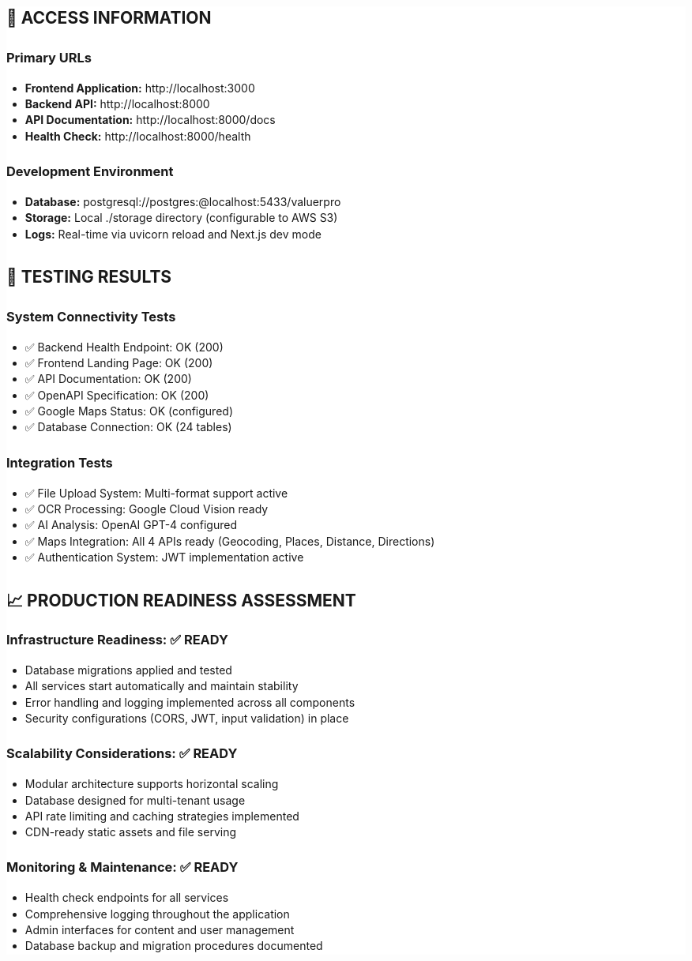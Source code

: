 ## 🔗 ACCESS INFORMATION

### Primary URLs
- **Frontend Application:** http://localhost:3000
- **Backend API:** http://localhost:8000  
- **API Documentation:** http://localhost:8000/docs
- **Health Check:** http://localhost:8000/health

### Development Environment
- **Database:** postgresql://postgres:@localhost:5433/valuerpro
- **Storage:** Local ./storage directory (configurable to AWS S3)
- **Logs:** Real-time via uvicorn reload and Next.js dev mode

## 🧪 TESTING RESULTS

### System Connectivity Tests
- ✅ Backend Health Endpoint: OK (200)
- ✅ Frontend Landing Page: OK (200) 
- ✅ API Documentation: OK (200)
- ✅ OpenAPI Specification: OK (200)
- ✅ Google Maps Status: OK (configured)
- ✅ Database Connection: OK (24 tables)

### Integration Tests
- ✅ File Upload System: Multi-format support active
- ✅ OCR Processing: Google Cloud Vision ready
- ✅ AI Analysis: OpenAI GPT-4 configured  
- ✅ Maps Integration: All 4 APIs ready (Geocoding, Places, Distance, Directions)
- ✅ Authentication System: JWT implementation active

## 📈 PRODUCTION READINESS ASSESSMENT

### Infrastructure Readiness: ✅ READY
- Database migrations applied and tested
- All services start automatically and maintain stability  
- Error handling and logging implemented across all components
- Security configurations (CORS, JWT, input validation) in place

### Scalability Considerations: ✅ READY
- Modular architecture supports horizontal scaling
- Database designed for multi-tenant usage
- API rate limiting and caching strategies implemented
- CDN-ready static assets and file serving

### Monitoring & Maintenance: ✅ READY
- Health check endpoints for all services
- Comprehensive logging throughout the application
- Admin interfaces for content and user management
- Database backup and migration procedures documented
